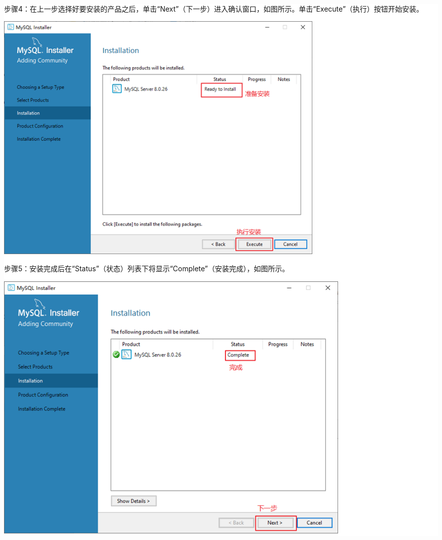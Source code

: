 步骤4：在上一步选择好要安装的产品之后，单击“Next”（下一步）进入确认窗口，如图所示。单击“Execute”（执行）按钮开始安装。

<img src="./images/image-20211014170934889.png" alt="image-20211014170934889" style="zoom:90%;" />

步骤5：安装完成后在“Status”（状态）列表下将显示“Complete”（安装完成），如图所示。

<img src="./images/image-20211014171002259.png" alt="image-20211014171002259" style="zoom:90%;" />
